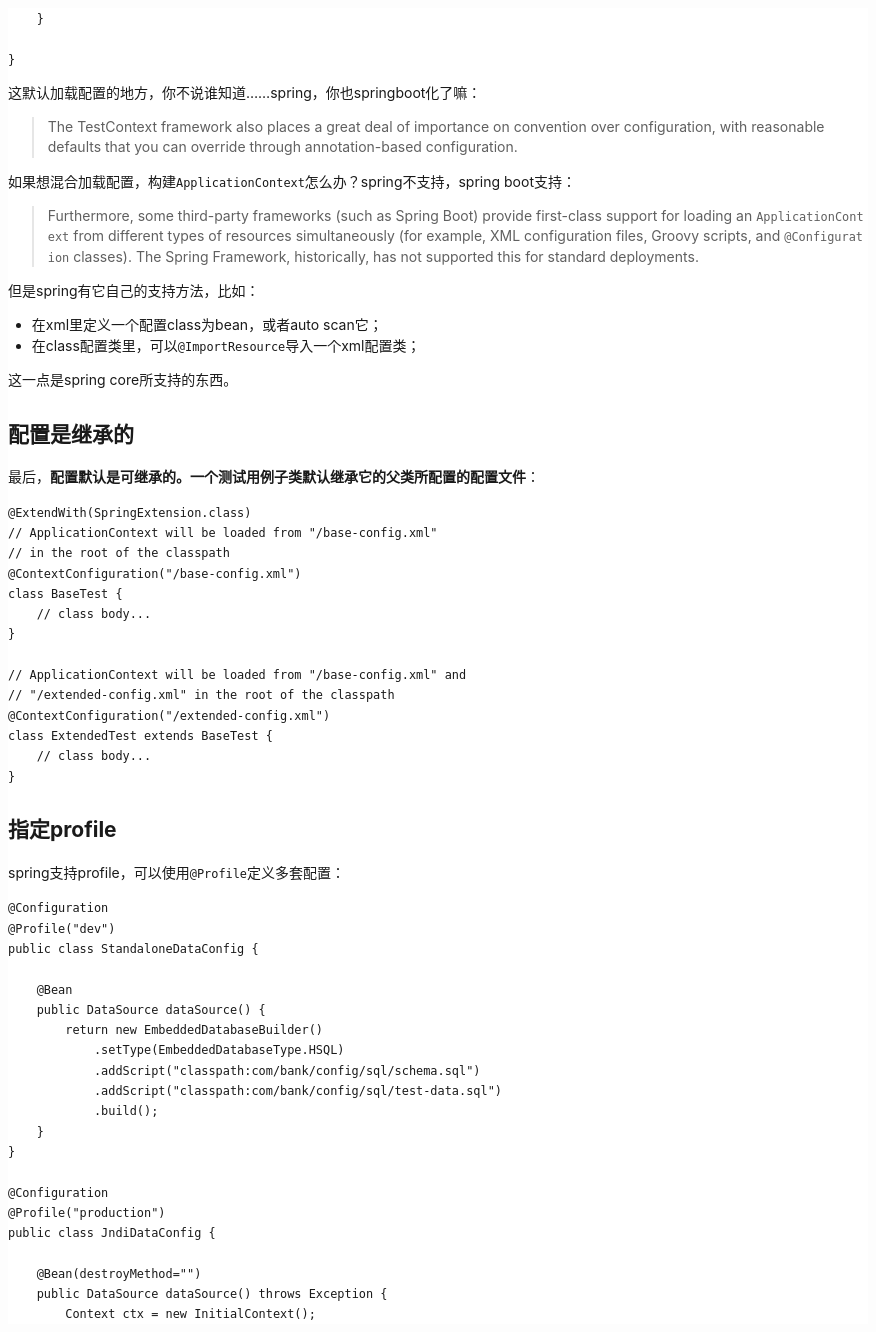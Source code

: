 ```
    }

}
```

这默认加载配置的地方，你不说谁知道……spring，你也springboot化了嘛：
> The TestContext framework also places a great deal of importance on convention over configuration, with reasonable defaults that you can override through annotation-based configuration.

如果想混合加载配置，构建`ApplicationContext`怎么办？spring不支持，spring boot支持：
> Furthermore, some third-party frameworks (such as Spring Boot) provide first-class support for loading an `ApplicationContext` from different types of resources simultaneously (for example, XML configuration files, Groovy scripts, and `@Configuration` classes). The Spring Framework, historically, has not supported this for standard deployments. 

但是spring有它自己的支持方法，比如：
- 在xml里定义一个配置class为bean，或者auto scan它；
- 在class配置类里，可以`@ImportResource`导入一个xml配置类；

这一点是spring core所支持的东西。

## 配置是继承的
最后，**配置默认是可继承的。一个测试用例子类默认继承它的父类所配置的配置文件**：
```
@ExtendWith(SpringExtension.class)
// ApplicationContext will be loaded from "/base-config.xml"
// in the root of the classpath
@ContextConfiguration("/base-config.xml") 
class BaseTest {
    // class body...
}

// ApplicationContext will be loaded from "/base-config.xml" and
// "/extended-config.xml" in the root of the classpath
@ContextConfiguration("/extended-config.xml") 
class ExtendedTest extends BaseTest {
    // class body...
}
```

## 指定profile
spring支持profile，可以使用`@Profile`定义多套配置：
```
@Configuration
@Profile("dev")
public class StandaloneDataConfig {

    @Bean
    public DataSource dataSource() {
        return new EmbeddedDatabaseBuilder()
            .setType(EmbeddedDatabaseType.HSQL)
            .addScript("classpath:com/bank/config/sql/schema.sql")
            .addScript("classpath:com/bank/config/sql/test-data.sql")
            .build();
    }
}

@Configuration
@Profile("production")
public class JndiDataConfig {

    @Bean(destroyMethod="")
    public DataSource dataSource() throws Exception {
        Context ctx = new InitialContext();
```